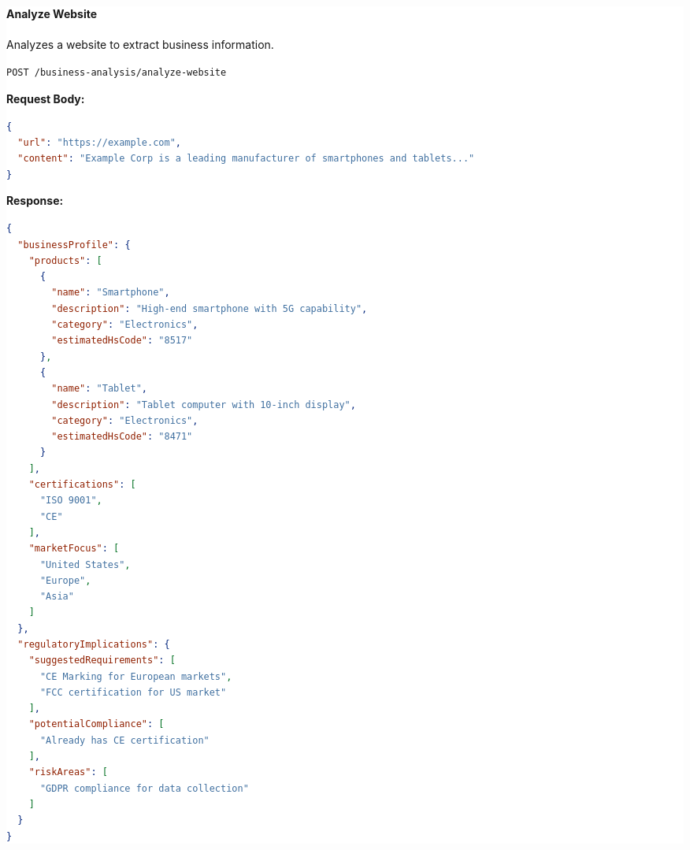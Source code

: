 #### Analyze Website

Analyzes a website to extract business information.

```
POST /business-analysis/analyze-website
```

**Request Body:**

```json
{
  "url": "https://example.com",
  "content": "Example Corp is a leading manufacturer of smartphones and tablets..."
}
```

**Response:**

```json
{
  "businessProfile": {
    "products": [
      {
        "name": "Smartphone",
        "description": "High-end smartphone with 5G capability",
        "category": "Electronics",
        "estimatedHsCode": "8517"
      },
      {
        "name": "Tablet",
        "description": "Tablet computer with 10-inch display",
        "category": "Electronics",
        "estimatedHsCode": "8471"
      }
    ],
    "certifications": [
      "ISO 9001",
      "CE"
    ],
    "marketFocus": [
      "United States",
      "Europe",
      "Asia"
    ]
  },
  "regulatoryImplications": {
    "suggestedRequirements": [
      "CE Marking for European markets",
      "FCC certification for US market"
    ],
    "potentialCompliance": [
      "Already has CE certification"
    ],
    "riskAreas": [
      "GDPR compliance for data collection"
    ]
  }
}
```
